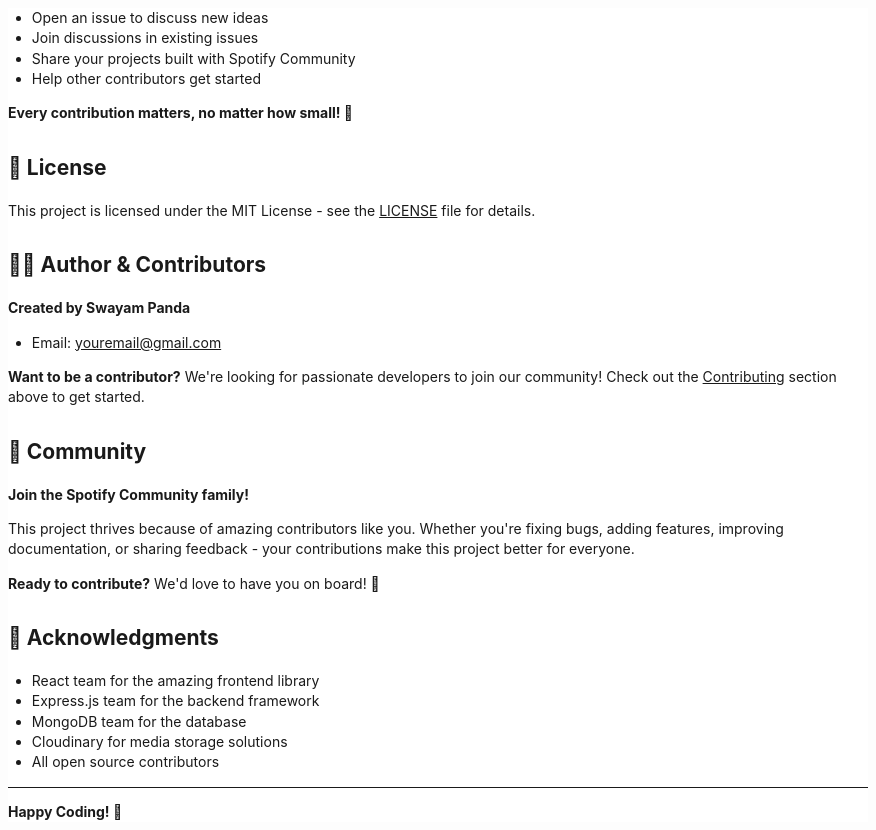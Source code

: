 - Open an issue to discuss new ideas
- Join discussions in existing issues
- Share your projects built with Spotify Community
- Help other contributors get started

**Every contribution matters, no matter how small! 🙏**

## 📄 License

This project is licensed under the MIT License - see the [LICENSE](LICENSE) file for details.

## 👨‍💻 Author & Contributors

**Created by Swayam Panda**

- Email: youremail@gmail.com

**Want to be a contributor?**
We're looking for passionate developers to join our community! Check out the [Contributing](#contributing) section above to get started.

## 🌟 Community

**Join the Spotify Community family!**

This project thrives because of amazing contributors like you. Whether you're fixing bugs, adding features, improving documentation, or sharing feedback - your contributions make this project better for everyone.

**Ready to contribute?** We'd love to have you on board! 🚀

## 🙏 Acknowledgments

- React team for the amazing frontend library
- Express.js team for the backend framework
- MongoDB team for the database
- Cloudinary for media storage solutions
- All open source contributors

---

**Happy Coding! 🎵**
